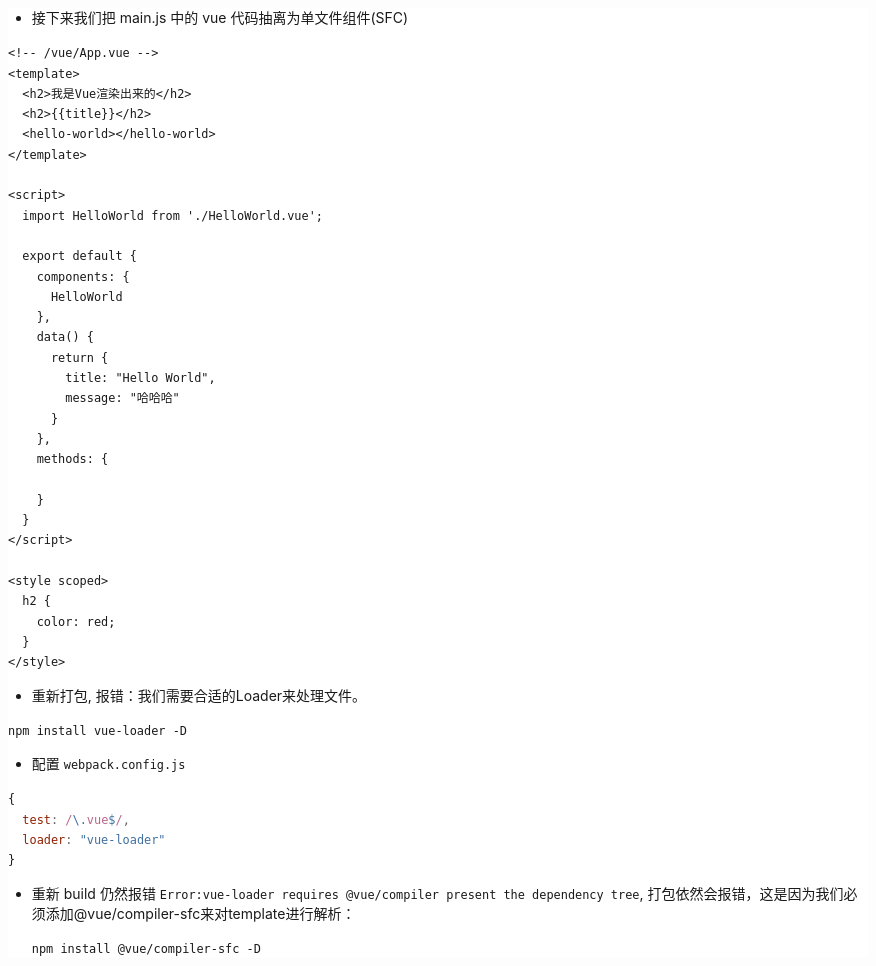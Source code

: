 + 接下来我们把 main.js 中的 vue 代码抽离为单文件组件(SFC)

```vue
<!-- /vue/App.vue -->
<template>
  <h2>我是Vue渲染出来的</h2>
  <h2>{{title}}</h2>
  <hello-world></hello-world>
</template>

<script>
  import HelloWorld from './HelloWorld.vue';

  export default {
    components: {
      HelloWorld
    },
    data() {
      return {
        title: "Hello World",
        message: "哈哈哈"
      }
    },
    methods: {

    }
  }
</script>

<style scoped>
  h2 {
    color: red;
  }
</style>
```

+ 重新打包, 报错：我们需要合适的Loader来处理文件。

```less
npm install vue-loader -D
```

+ 配置 `webpack.config.js`

```javascript
{
  test: /\.vue$/,
  loader: "vue-loader"
}
```

+ 重新 build 仍然报错 `Error:vue-loader requires @vue/compiler present the dependency tree`, 打包依然会报错，这是因为我们必须添加@vue/compiler-sfc来对template进行解析：

  ```less
  npm install @vue/compiler-sfc -D
  ```
